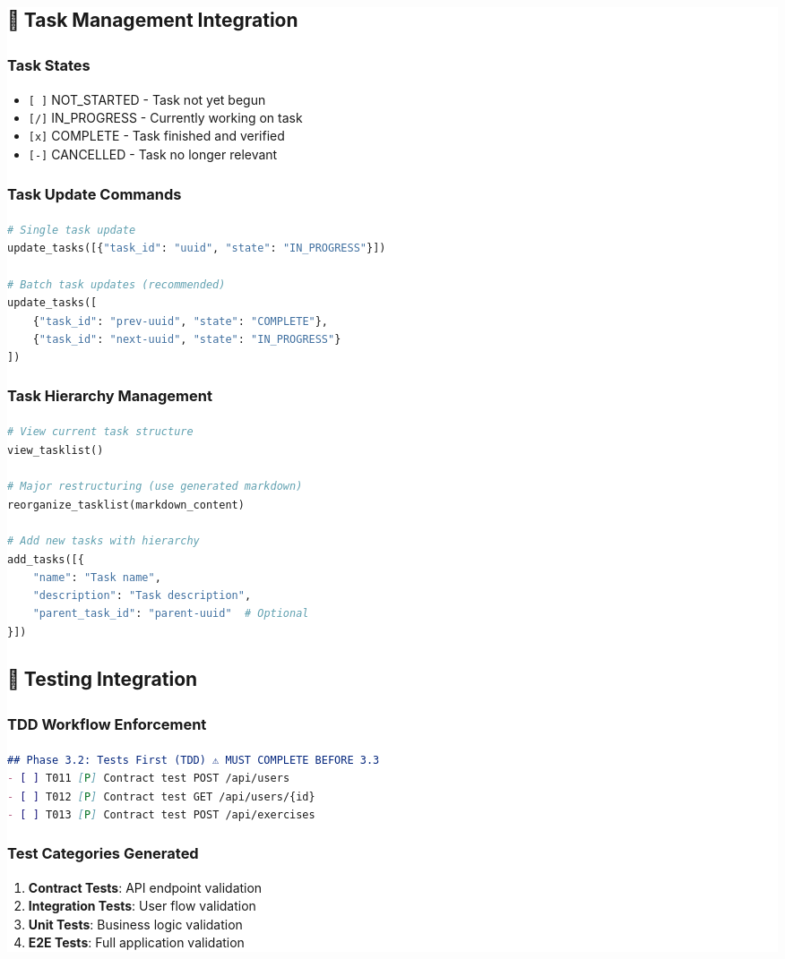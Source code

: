 ## 🔄 Task Management Integration

### Task States
- `[ ]` NOT_STARTED - Task not yet begun
- `[/]` IN_PROGRESS - Currently working on task  
- `[x]` COMPLETE - Task finished and verified
- `[-]` CANCELLED - Task no longer relevant

### Task Update Commands
```python
# Single task update
update_tasks([{"task_id": "uuid", "state": "IN_PROGRESS"}])

# Batch task updates (recommended)
update_tasks([
    {"task_id": "prev-uuid", "state": "COMPLETE"},
    {"task_id": "next-uuid", "state": "IN_PROGRESS"}
])
```

### Task Hierarchy Management
```python
# View current task structure
view_tasklist()

# Major restructuring (use generated markdown)
reorganize_tasklist(markdown_content)

# Add new tasks with hierarchy
add_tasks([{
    "name": "Task name",
    "description": "Task description", 
    "parent_task_id": "parent-uuid"  # Optional
}])
```

## 🧪 Testing Integration

### TDD Workflow Enforcement
```markdown
## Phase 3.2: Tests First (TDD) ⚠️ MUST COMPLETE BEFORE 3.3
- [ ] T011 [P] Contract test POST /api/users
- [ ] T012 [P] Contract test GET /api/users/{id}  
- [ ] T013 [P] Contract test POST /api/exercises
```

### Test Categories Generated
1. **Contract Tests**: API endpoint validation
2. **Integration Tests**: User flow validation  
3. **Unit Tests**: Business logic validation
4. **E2E Tests**: Full application validation
